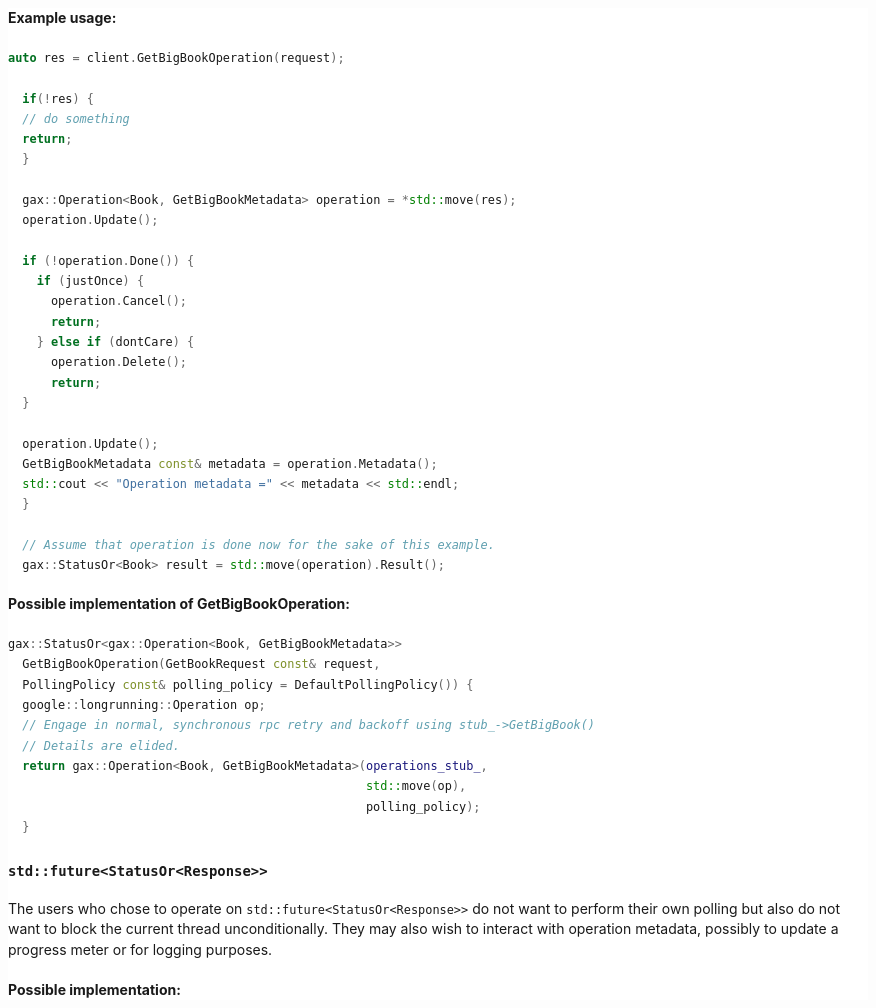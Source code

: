 #### Example usage:

```cpp
auto res = client.GetBigBookOperation(request);
  
  if(!res) {
  // do something
  return;
  }
  
  gax::Operation<Book, GetBigBookMetadata> operation = *std::move(res);
  operation.Update();
  
  if (!operation.Done()) {
    if (justOnce) {
      operation.Cancel();
      return;
    } else if (dontCare) {
      operation.Delete();
      return;
  }
  
  operation.Update();
  GetBigBookMetadata const& metadata = operation.Metadata();
  std::cout << "Operation metadata =" << metadata << std::endl;
  }
  
  // Assume that operation is done now for the sake of this example.
  gax::StatusOr<Book> result = std::move(operation).Result();
```

#### Possible implementation of GetBigBookOperation:

```cpp
gax::StatusOr<gax::Operation<Book, GetBigBookMetadata>>
  GetBigBookOperation(GetBookRequest const& request,
  PollingPolicy const& polling_policy = DefaultPollingPolicy()) {
  google::longrunning::Operation op;
  // Engage in normal, synchronous rpc retry and backoff using stub_->GetBigBook()
  // Details are elided.
  return gax::Operation<Book, GetBigBookMetadata>(operations_stub_,
                                                  std::move(op),
                                                  polling_policy);
  }
```

### `std::future<StatusOr<Response>>`

The users who chose to operate on `std::future<StatusOr<Response>>` do not want to perform their own polling but also do not want to block the current thread unconditionally. They may also wish to interact with operation metadata, possibly to update a progress meter or for logging purposes.

#### Possible implementation:
